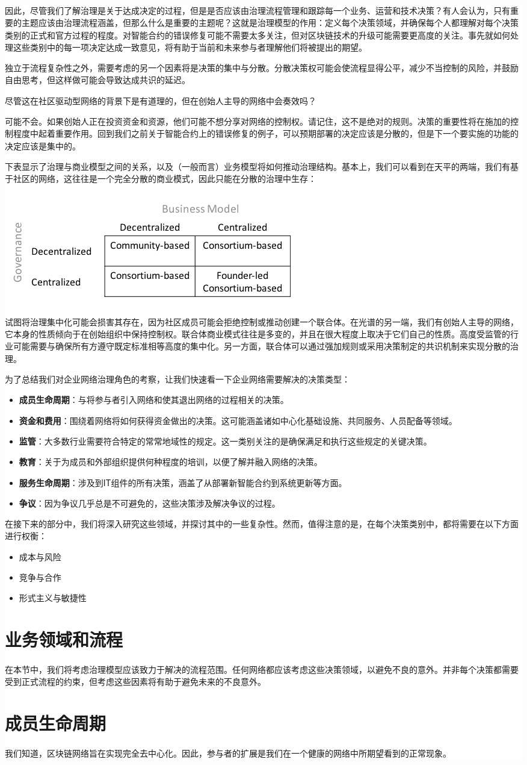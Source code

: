 因此，尽管我们了解治理是关于达成决定的过程，但是是否应该由治理流程管理和跟踪每一个业务、运营和技术决策？有人会认为，只有重要的主题应该由治理流程涵盖，但那么什么是重要的主题呢？这就是治理模型的作用：定义每个决策领域，并确保每个人都理解对每个决策类别的正式和官方过程的程度。对智能合约的错误修复可能不需要太多关注，但对区块链技术的升级可能需要更高度的关注。事先就如何处理这些类别中的每一项决定达成一致意见，将有助于当前和未来参与者理解他们将被提出的期望。

独立于流程复杂性之外，需要考虑的另一个因素将是决策的集中与分散。分散决策权可能会使流程显得公平，减少不当控制的风险，并鼓励自由思考，但这样做可能会导致达成共识的延迟。

尽管这在社区驱动型网络的背景下是有道理的，但在创始人主导的网络中会奏效吗？

可能不会。如果创始人正在投资资金和资源，他们可能不想分享对网络的控制权。请记住，这不是绝对的规则。决策的重要性将在施加的控制程度中起着重要作用。回到我们之前关于智能合约上的错误修复的例子，可以预期部署的决定应该是分散的，但是下一个要实施的功能的决定应该是集中的。

下表显示了治理与商业模型之间的关系，以及（一般而言）业务模型将如何推动治理结构。基本上，我们可以看到在天平的两端，我们有基于社区的网络，这往往是一个完全分散的商业模式，因此只能在分散的治理中生存：

![](img/5713d628-33f6-44e9-be55-60221c249c3d.png)

试图将治理集中化可能会损害其存在，因为社区成员可能会拒绝控制或推动创建一个联合体。在光谱的另一端，我们有创始人主导的网络，它本身的性质倾向于在创始组织中保持控制权。联合体商业模式往往是多变的，并且在很大程度上取决于它们自己的性质。高度受监管的行业可能需要与确保所有方遵守既定标准相等高度的集中化。另一方面，联合体可以通过强加规则或采用决策制定的共识机制来实现分散的治理。

为了总结我们对企业网络治理角色的考察，让我们快速看一下企业网络需要解决的决策类型：

+   **成员生命周期**：与将参与者引入网络和使其退出网络的过程相关的决策。

+   **资金和费用**：围绕着网络将如何获得资金做出的决策。这可能涵盖诸如中心化基础设施、共同服务、人员配备等领域。

+   **监管**：大多数行业需要符合特定的常常地域性的规定。这一类别关注的是确保满足和执行这些规定的关键决策。

+   **教育**：关于为成员和外部组织提供何种程度的培训，以便了解并融入网络的决策。

+   **服务生命周期**：涉及到IT组件的所有决策，涵盖了从部署新智能合约到系统更新等方面。

+   **争议**：因为争议几乎总是不可避免的，这些决策涉及解决争议的过程。

在接下来的部分中，我们将深入研究这些领域，并探讨其中的一些复杂性。然而，值得注意的是，在每个决策类别中，都将需要在以下方面进行权衡：

+   成本与风险

+   竞争与合作

+   形式主义与敏捷性

# 业务领域和流程

在本节中，我们将考虑治理模型应该致力于解决的流程范围。任何网络都应该考虑这些决策领域，以避免不良的意外。并非每个决策都需要受到正式流程的约束，但考虑这些因素将有助于避免未来的不良意外。

# 成员生命周期

我们知道，区块链网络旨在实现完全去中心化。因此，参与者的扩展是我们在一个健康的网络中所期望看到的正常现象。
